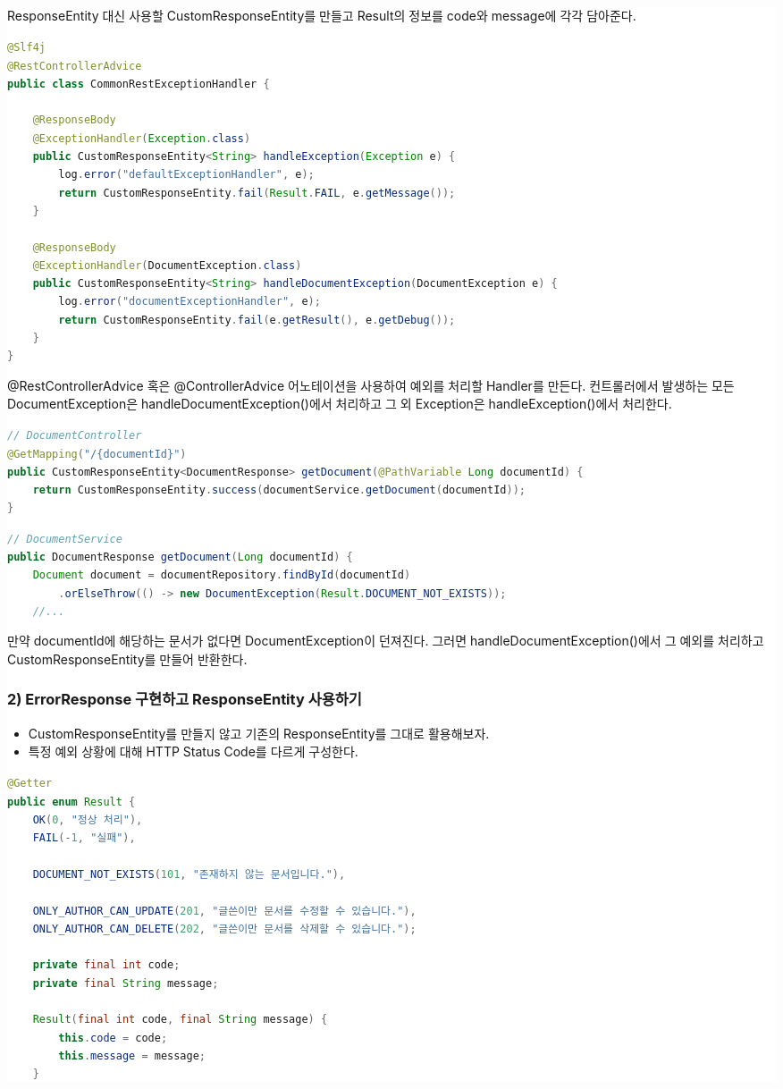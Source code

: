 ResponseEntity 대신 사용할 CustomResponseEntity를 만들고 Result의 정보를 code와 message에 각각 담아준다.

```java
@Slf4j
@RestControllerAdvice
public class CommonRestExceptionHandler {

	@ResponseBody
	@ExceptionHandler(Exception.class)
	public CustomResponseEntity<String> handleException(Exception e) {
		log.error("defaultExceptionHandler", e);
		return CustomResponseEntity.fail(Result.FAIL, e.getMessage());
	}

	@ResponseBody
	@ExceptionHandler(DocumentException.class)
	public CustomResponseEntity<String> handleDocumentException(DocumentException e) {
		log.error("documentExceptionHandler", e);
		return CustomResponseEntity.fail(e.getResult(), e.getDebug()); 
	}
}
```

@RestControllerAdvice 혹은 @ControllerAdvice 어노테이션을 사용하여 예외를 처리할 Handler를 만든다. 컨트롤러에서 발생하는 모든 DocumentException은 handleDocumentException()에서 처리하고 그 외 Exception은 handleException()에서 처리한다. 

```java
// DocumentController
@GetMapping("/{documentId}")
public CustomResponseEntity<DocumentResponse> getDocument(@PathVariable Long documentId) {
	return CustomResponseEntity.success(documentService.getDocument(documentId));
}
```

```java
// DocumentService
public DocumentResponse getDocument(Long documentId) {
	Document document = documentRepository.findById(documentId)
		.orElseThrow(() -> new DocumentException(Result.DOCUMENT_NOT_EXISTS));
	//...
```

만약 documentId에 해당하는 문서가 없다면 DocumentException이 던져진다. 그러면 handleDocumentException()에서 그 예외를 처리하고 CustomResponseEntity를 만들어 반환한다.

### 2) ErrorResponse 구현하고 ResponseEntity 사용하기
- CustomResponseEntity를 만들지 않고 기존의 ResponseEntity를 그대로 활용해보자.
- 특정 예외 상황에 대해 HTTP Status Code를 다르게 구성한다.

```java
@Getter
public enum Result {
	OK(0, "정상 처리"),
	FAIL(-1, "실패"),

	DOCUMENT_NOT_EXISTS(101, "존재하지 않는 문서입니다."),

	ONLY_AUTHOR_CAN_UPDATE(201, "글쓴이만 문서를 수정할 수 있습니다."),
	ONLY_AUTHOR_CAN_DELETE(202, "글쓴이만 문서를 삭제할 수 있습니다.");

	private final int code;
	private final String message;

	Result(final int code, final String message) {
		this.code = code;
		this.message = message;
	}
```